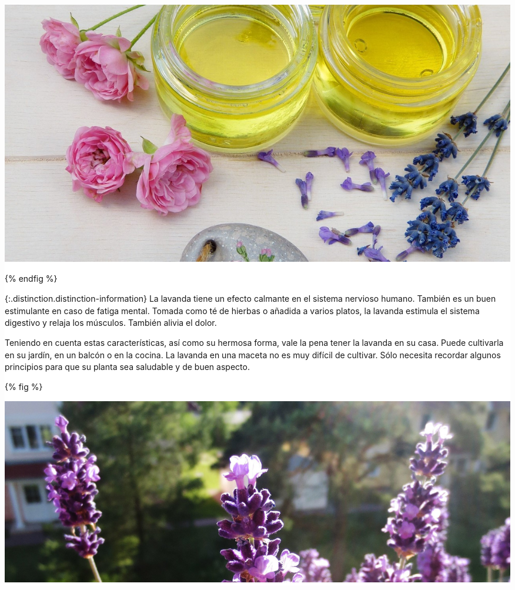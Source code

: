 ![What are the characteristics of lavender?](/uploads/lawenda-w-doniczce-kosmetyki-naturalne.jpg "What are the characteristics of lavender?")

{% endfig %}

{:.distinction.distinction-information}
La lavanda tiene un efecto calmante en el sistema nervioso humano. También es un buen estimulante en caso de fatiga mental. Tomada como té de hierbas o añadida a varios platos, la lavanda estimula el sistema digestivo y relaja los músculos. También alivia el dolor.

Teniendo en cuenta estas características, así como su hermosa forma, vale la pena tener la lavanda en su casa. Puede cultivarla en su jardín, en un balcón o en la cocina. La lavanda en una maceta no es muy difícil de cultivar. Sólo necesita recordar algunos principios para que su planta sea saludable y de buen aspecto.

{% fig %}

![Lavender on a balcony](/uploads/lawenda-w-doniczce-balkon.jpg "Lavender on a balcony")
